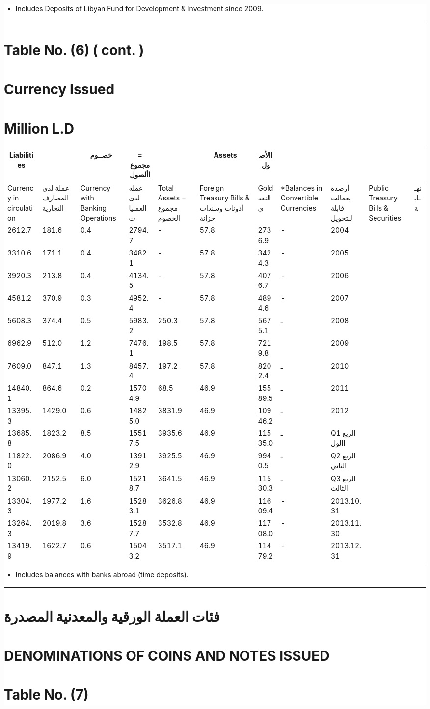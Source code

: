 * Includes Deposits of Libyan Fund for Development & Investment since 2009.
---
# Table No. (6) ( cont. )

# Currency Issued

# Million L.D

|Liabilities| |خصــوم|= مجموع األصول| |Assets|االأصول| | | | |
|---|---|---|---|---|---|---|---|---|---|---|
|Currency in circulation|عملة لدى المصارف التجارية|Currency with Banking Operations|عمله لدى العمليات|Total Assets = مجموع الخصوم|Foreign Treasury Bills & أذونات وسندات خزانة|Gold النقدي|*Balances in Convertible Currencies|أرصدة بعمالت قابلة للتحويل|Public Treasury Bills & Securities|نهــاية|
|2612.7|181.6|0.4|2794.7|-|57.8|2736.9|-|2004| | |
|3310.6|171.1|0.4|3482.1|-|57.8|3424.3|-|2005| | |
|3920.3|213.8|0.4|4134.5|-|57.8|4076.7|-|2006| | |
|4581.2|370.9|0.3|4952.4|-|57.8|4894.6|-|2007| | |
|5608.3|374.4|0.5|5983.2|250.3|57.8|5675.1|ـ|2008| | |
|6962.9|512.0|1.2|7476.1|198.5|57.8|7219.8| |2009| | |
|7609.0|847.1|1.3|8457.4|197.2|57.8|8202.4|ـ|2010| | |
|14840.1|864.6|0.2|15704.9|68.5|46.9|15589.5|ـ|2011| | |
|13395.3|1429.0|0.6|14825.0|3831.9|46.9|10946.2|ـ|2012| | |
|13685.8|1823.2|8.5|15517.5|3935.6|46.9|11535.0|ـ|Q1 الربع االول| | |
|11822.0|2086.9|4.0|13912.9|3925.5|46.9|9940.5|ـ|Q2 الربع الثاني| | |
|13060.2|2152.5|6.0|15218.7|3641.5|46.9|11530.3|ـ|Q3 الربع الثالث| | |
|13304.3|1977.2|1.6|15283.1|3626.8|46.9|11609.4|-|2013.10.31| | |
|13264.3|2019.8|3.6|15287.7|3532.8|46.9|11708.0|-|2013.11.30| | |
|13419.9|1622.7|0.6|15043.2|3517.1|46.9|11479.2|-|2013.12.31| | |

* Includes balances with banks abroad (time deposits).
---
# فئات العملة الورقية والمعدنية المصدرة

# DENOMINATIONS OF COINS AND NOTES ISSUED

# Table No. (7)
